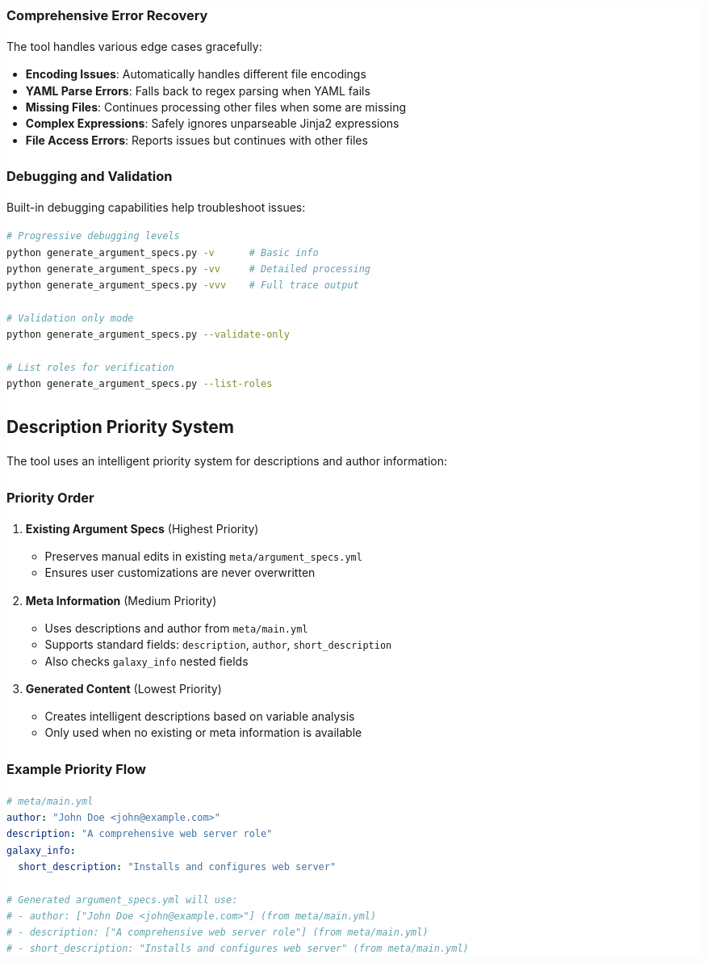 ### Comprehensive Error Recovery

The tool handles various edge cases gracefully:

- **Encoding Issues**: Automatically handles different file encodings
- **YAML Parse Errors**: Falls back to regex parsing when YAML fails
- **Missing Files**: Continues processing other files when some are missing
- **Complex Expressions**: Safely ignores unparseable Jinja2 expressions
- **File Access Errors**: Reports issues but continues with other files

### Debugging and Validation

Built-in debugging capabilities help troubleshoot issues:

```bash
# Progressive debugging levels
python generate_argument_specs.py -v      # Basic info
python generate_argument_specs.py -vv     # Detailed processing  
python generate_argument_specs.py -vvv    # Full trace output

# Validation only mode
python generate_argument_specs.py --validate-only

# List roles for verification
python generate_argument_specs.py --list-roles
```

## Description Priority System

The tool uses an intelligent priority system for descriptions and author information:

### Priority Order

1. **Existing Argument Specs** (Highest Priority)
   - Preserves manual edits in existing `meta/argument_specs.yml`
   - Ensures user customizations are never overwritten

2. **Meta Information** (Medium Priority)
   - Uses descriptions and author from `meta/main.yml`
   - Supports standard fields: `description`, `author`, `short_description`
   - Also checks `galaxy_info` nested fields

3. **Generated Content** (Lowest Priority)
   - Creates intelligent descriptions based on variable analysis
   - Only used when no existing or meta information is available

### Example Priority Flow

```yaml
# meta/main.yml
author: "John Doe <john@example.com>"
description: "A comprehensive web server role"
galaxy_info:
  short_description: "Installs and configures web server"

# Generated argument_specs.yml will use:
# - author: ["John Doe <john@example.com>"] (from meta/main.yml)
# - description: ["A comprehensive web server role"] (from meta/main.yml)
# - short_description: "Installs and configures web server" (from meta/main.yml)
```
